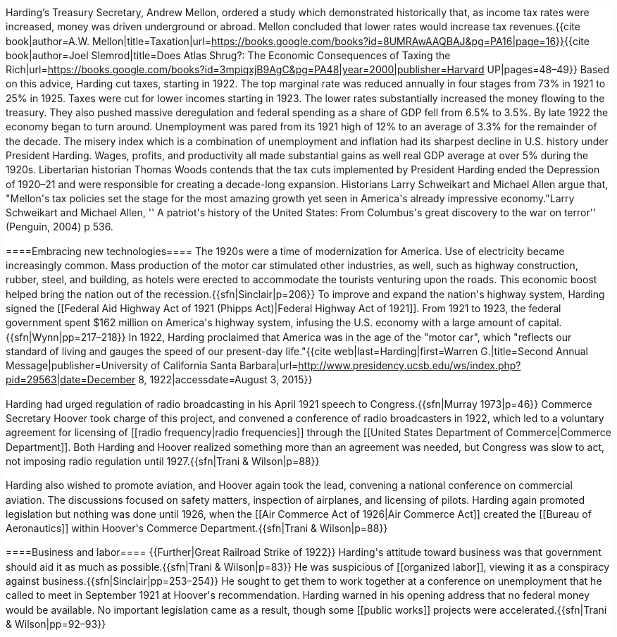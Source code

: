 Harding’s Treasury Secretary, Andrew Mellon, ordered a study which demonstrated historically that, as income tax rates were increased, money was driven underground or abroad. Mellon concluded that lower rates would increase tax revenues.<ref>{{cite book|author=A.W. Mellon|title=Taxation|url=https://books.google.com/books?id=8UMRAwAAQBAJ&pg=PA16|page=16}}</ref><ref>{{cite book|author=Joel Slemrod|title=Does Atlas Shrug?: The Economic Consequences of Taxing the Rich|url=https://books.google.com/books?id=3mpiqxjB9AgC&pg=PA48|year=2000|publisher=Harvard UP|pages=48–49}}</ref> Based on this advice, Harding cut taxes, starting in 1922. The top marginal rate was reduced annually in four stages from 73% in 1921 to 25% in 1925. Taxes were cut for lower incomes starting in 1923. The lower rates substantially increased the money flowing to the treasury. They also pushed massive deregulation and federal spending as a share of GDP fell from 6.5% to 3.5%. By late 1922 the economy began to turn around. Unemployment was pared from its 1921 high of 12% to an average of 3.3% for the remainder of the decade. The misery index which is a combination of unemployment and inflation had its sharpest decline in U.S. history under President Harding. Wages, profits, and productivity all made substantial gains as well real GDP average at over 5% during the 1920s. Libertarian historian Thomas Woods contends that the tax cuts implemented by President Harding ended the Depression of 1920–21 and were responsible for creating a decade-long expansion. Historians Larry Schweikart and Michael Allen argue that, "Mellon's tax policies set the stage for the most amazing growth yet seen in America's already impressive economy."<ref>Larry Schweikart and Michael Allen, '' A patriot's history of the United States: From Columbus's great discovery to the war on terror'' (Penguin, 2004) p 536.</ref>

====Embracing new technologies====
The 1920s were a time of modernization for America. Use of electricity became increasingly common. Mass production of the motor car stimulated other industries, as well, such as highway construction, rubber, steel, and building, as hotels were erected to accommodate the tourists venturing upon the roads. This economic boost helped bring the nation out of the recession.{{sfn|Sinclair|p=206}} To improve and expand the nation's highway system, Harding signed the [[Federal Aid Highway Act of 1921 (Phipps Act)|Federal Highway Act of 1921]]. From 1921 to 1923, the federal government spent $162&nbsp;million on America's highway system, infusing the U.S. economy with a large amount of capital.{{sfn|Wynn|pp=217–218}} In 1922, Harding proclaimed that America was in the age of the "motor car", which "reflects our standard of living and gauges the speed of our present-day life."<ref>{{cite web|last=Harding|first=Warren G.|title=Second Annual Message|publisher=University of California Santa Barbara|url=http://www.presidency.ucsb.edu/ws/index.php?pid=29563|date=December 8, 1922|accessdate=August 3, 2015}}</ref>

Harding had urged regulation of radio broadcasting in his April 1921 speech to Congress.{{sfn|Murray 1973|p=46}} Commerce Secretary Hoover took charge of this project, and convened a conference of radio broadcasters in 1922, which led to a voluntary agreement for licensing of [[radio frequency|radio frequencies]] through the [[United States Department of Commerce|Commerce Department]]. Both Harding and Hoover realized something more than an agreement was needed, but Congress was slow to act, not imposing radio regulation until 1927.{{sfn|Trani & Wilson|p=88}}

Harding also wished to promote aviation, and Hoover again took the lead, convening a national conference on commercial aviation. The discussions focused on safety matters, inspection of airplanes, and licensing of pilots. Harding again promoted legislation but nothing was done until 1926, when the [[Air Commerce Act of 1926|Air Commerce Act]] created the [[Bureau of Aeronautics]] within Hoover's Commerce Department.{{sfn|Trani & Wilson|p=88}}

====Business and labor====
{{Further|Great Railroad Strike of 1922}}
Harding's attitude toward business was that government should aid it as much as possible.{{sfn|Trani & Wilson|p=83}} He was suspicious of [[organized labor]], viewing it as a conspiracy against business.{{sfn|Sinclair|pp=253–254}} He sought to get them to work together at a conference on unemployment that he called to meet in September 1921 at Hoover's recommendation. Harding warned in his opening address that no federal money would be available. No important legislation came as a result, though some [[public works]] projects were accelerated.{{sfn|Trani & Wilson|pp=92–93}}

